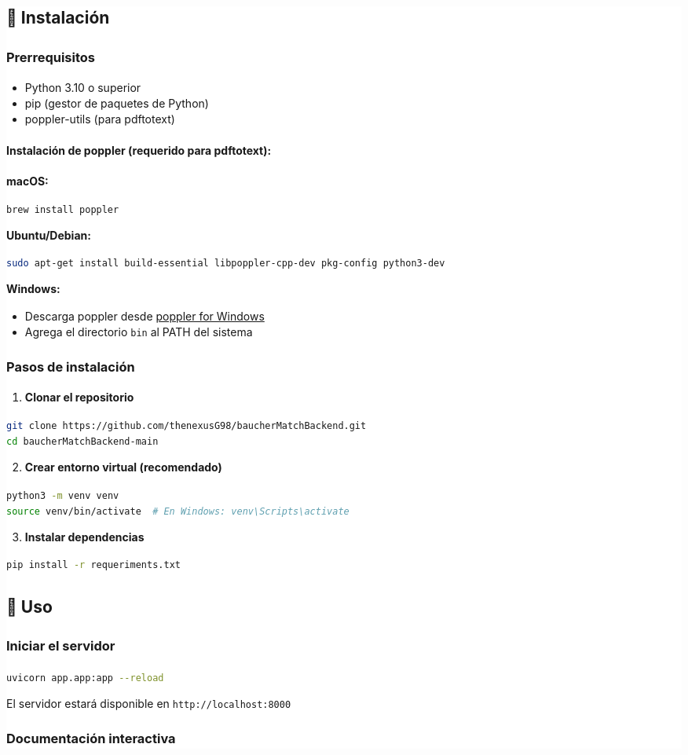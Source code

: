 ## 🔧 Instalación

### Prerrequisitos

- Python 3.10 o superior
- pip (gestor de paquetes de Python)
- poppler-utils (para pdftotext)

#### Instalación de poppler (requerido para pdftotext):

**macOS:**
```bash
brew install poppler
```

**Ubuntu/Debian:**
```bash
sudo apt-get install build-essential libpoppler-cpp-dev pkg-config python3-dev
```

**Windows:**
- Descarga poppler desde [poppler for Windows](https://github.com/oschwartz10612/poppler-windows/releases/)
- Agrega el directorio `bin` al PATH del sistema

### Pasos de instalación

1. **Clonar el repositorio**
```bash
git clone https://github.com/thenexusG98/baucherMatchBackend.git
cd baucherMatchBackend-main
```

2. **Crear entorno virtual (recomendado)**
```bash
python3 -m venv venv
source venv/bin/activate  # En Windows: venv\Scripts\activate
```

3. **Instalar dependencias**
```bash
pip install -r requeriments.txt
```

## 🎯 Uso

### Iniciar el servidor

```bash
uvicorn app.app:app --reload
```

El servidor estará disponible en `http://localhost:8000`

### Documentación interactiva
